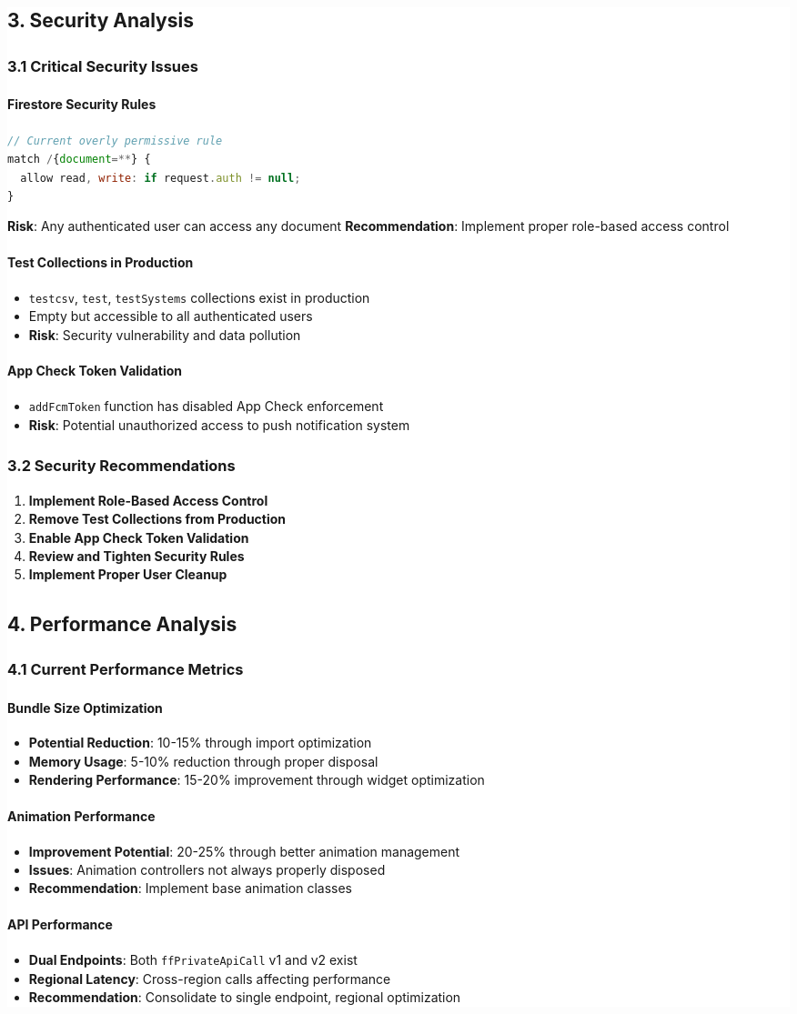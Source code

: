 ## 3. Security Analysis

### 3.1 Critical Security Issues

#### **Firestore Security Rules**
```javascript
// Current overly permissive rule
match /{document=**} {
  allow read, write: if request.auth != null;
}
```
**Risk**: Any authenticated user can access any document
**Recommendation**: Implement proper role-based access control

#### **Test Collections in Production**
- `testcsv`, `test`, `testSystems` collections exist in production
- Empty but accessible to all authenticated users
- **Risk**: Security vulnerability and data pollution

#### **App Check Token Validation**
- `addFcmToken` function has disabled App Check enforcement
- **Risk**: Potential unauthorized access to push notification system

### 3.2 Security Recommendations

1. **Implement Role-Based Access Control**
2. **Remove Test Collections from Production**
3. **Enable App Check Token Validation**
4. **Review and Tighten Security Rules**
5. **Implement Proper User Cleanup**

## 4. Performance Analysis

### 4.1 Current Performance Metrics

#### **Bundle Size Optimization**
- **Potential Reduction**: 10-15% through import optimization
- **Memory Usage**: 5-10% reduction through proper disposal
- **Rendering Performance**: 15-20% improvement through widget optimization

#### **Animation Performance**
- **Improvement Potential**: 20-25% through better animation management
- **Issues**: Animation controllers not always properly disposed
- **Recommendation**: Implement base animation classes

#### **API Performance**
- **Dual Endpoints**: Both `ffPrivateApiCall` v1 and v2 exist
- **Regional Latency**: Cross-region calls affecting performance
- **Recommendation**: Consolidate to single endpoint, regional optimization
